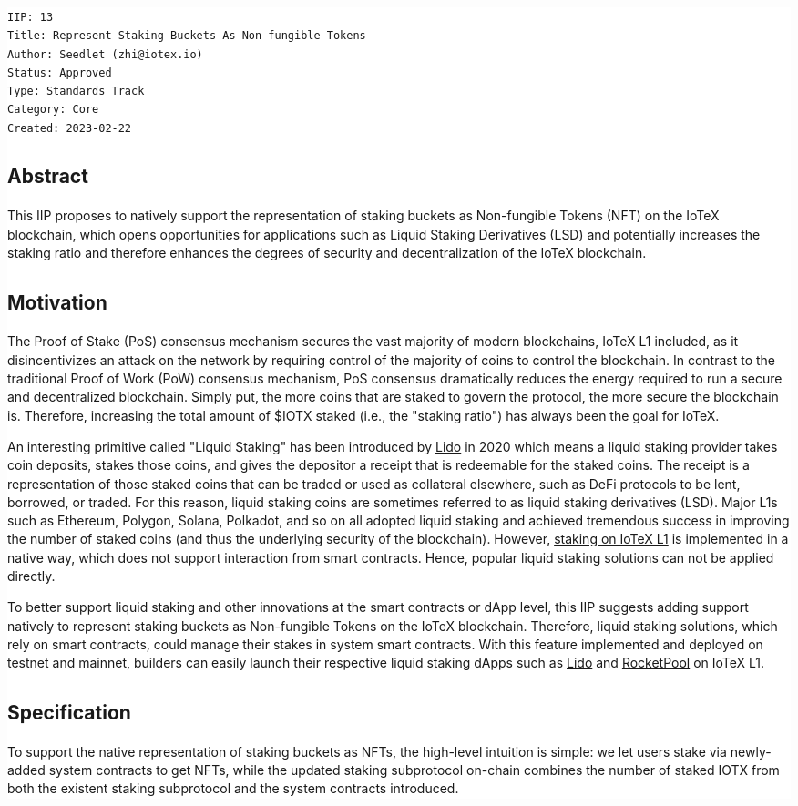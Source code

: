 ```
IIP: 13
Title: Represent Staking Buckets As Non-fungible Tokens
Author: Seedlet (zhi@iotex.io)
Status: Approved
Type: Standards Track
Category: Core
Created: 2023-02-22
```

## Abstract

This IIP proposes to natively support the representation of staking buckets as Non-fungible Tokens (NFT) on the IoTeX blockchain, which opens opportunities for applications such as Liquid Staking Derivatives (LSD) and potentially increases the staking ratio and therefore enhances the degrees of security and decentralization of the IoTeX blockchain.

## Motivation

The Proof of Stake (PoS) consensus mechanism secures the vast majority of modern blockchains, IoTeX L1 included, as it disincentivizes an attack on the network by requiring control of the majority of coins to control the blockchain. In contrast to the traditional Proof of Work (PoW) consensus mechanism, PoS consensus dramatically reduces the energy required to run a secure and decentralized blockchain. Simply put, the more coins that are staked to govern the protocol, the more secure the blockchain is. Therefore, increasing the total amount of $IOTX staked (i.e., the "staking ratio") has always been the goal for IoTeX.

An interesting primitive called "Liquid Staking" has been introduced by [Lido](
https://lido.fi/static/Lido:Ethereum-Liquid-Staking.pdf) in 2020 which means a liquid staking provider takes coin deposits, stakes those coins, and gives the depositor a receipt that is redeemable for the staked coins. The receipt is a representation of those staked coins that can be traded or used as collateral elsewhere, such as DeFi protocols to be lent, borrowed, or traded. For this reason, liquid staking coins are sometimes referred to as liquid staking derivatives (LSD). Major L1s such as Ethereum, Polygon, Solana, Polkadot, and so on all adopted liquid staking and achieved tremendous success in improving the number of staked coins (and thus the underlying security of the blockchain). However, [staking on IoTeX L1](https://iotex.io/blog/staking-your-iotx-whats-new-a-guide/) is implemented in a native way, which does not support interaction from smart contracts. Hence, popular liquid staking solutions can not be applied directly. 

To better support liquid staking and other innovations at the smart contracts or dApp level, this IIP suggests adding support natively to represent staking buckets as Non-fungible Tokens on the IoTeX blockchain. Therefore, liquid staking solutions, which rely on smart contracts, could manage their stakes in system smart contracts. With this feature implemented and deployed on testnet and mainnet, builders can easily launch their respective liquid staking dApps such as [Lido](https://lido.fi) and [RocketPool](https://rocketpool.net) on IoTeX L1.

## Specification

To support the native representation of staking buckets as NFTs, the high-level intuition is simple: we let users stake via newly-added system contracts to get NFTs, while the updated staking subprotocol on-chain combines the number of staked IOTX from both the existent staking subprotocol and the system contracts introduced.
